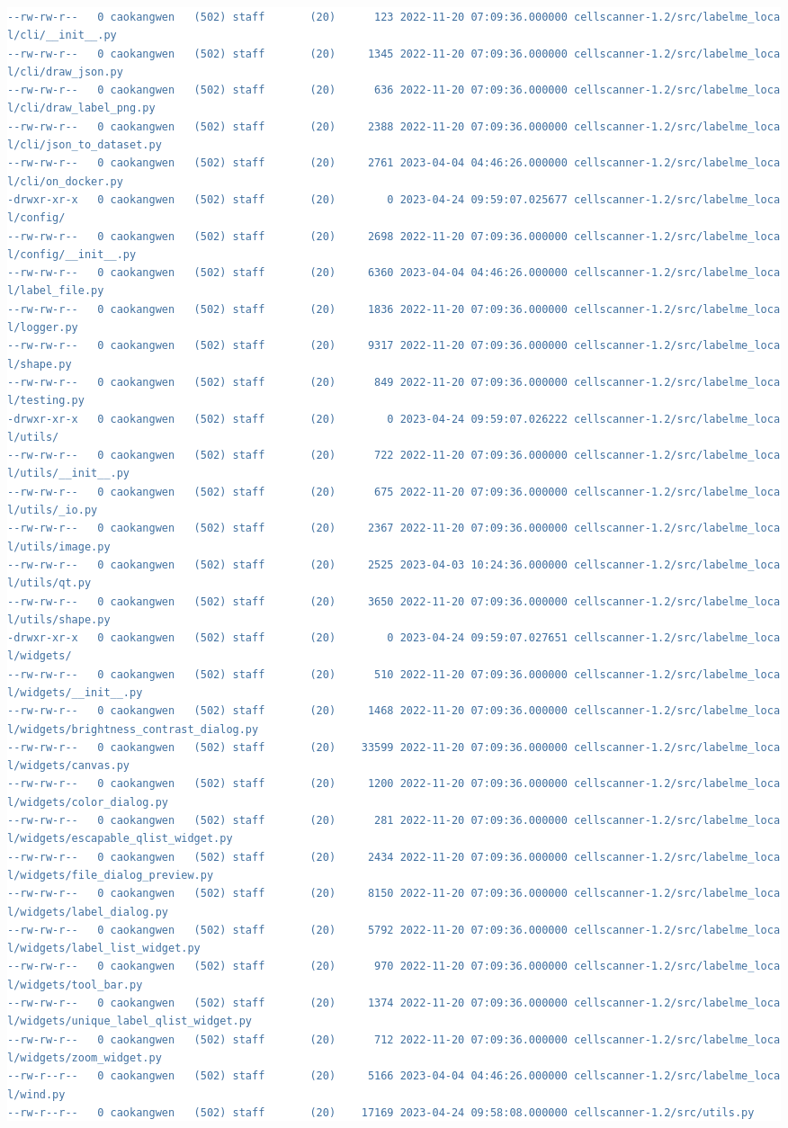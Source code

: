 ```diff
--rw-rw-r--   0 caokangwen   (502) staff       (20)      123 2022-11-20 07:09:36.000000 cellscanner-1.2/src/labelme_local/cli/__init__.py
--rw-rw-r--   0 caokangwen   (502) staff       (20)     1345 2022-11-20 07:09:36.000000 cellscanner-1.2/src/labelme_local/cli/draw_json.py
--rw-rw-r--   0 caokangwen   (502) staff       (20)      636 2022-11-20 07:09:36.000000 cellscanner-1.2/src/labelme_local/cli/draw_label_png.py
--rw-rw-r--   0 caokangwen   (502) staff       (20)     2388 2022-11-20 07:09:36.000000 cellscanner-1.2/src/labelme_local/cli/json_to_dataset.py
--rw-rw-r--   0 caokangwen   (502) staff       (20)     2761 2023-04-04 04:46:26.000000 cellscanner-1.2/src/labelme_local/cli/on_docker.py
-drwxr-xr-x   0 caokangwen   (502) staff       (20)        0 2023-04-24 09:59:07.025677 cellscanner-1.2/src/labelme_local/config/
--rw-rw-r--   0 caokangwen   (502) staff       (20)     2698 2022-11-20 07:09:36.000000 cellscanner-1.2/src/labelme_local/config/__init__.py
--rw-rw-r--   0 caokangwen   (502) staff       (20)     6360 2023-04-04 04:46:26.000000 cellscanner-1.2/src/labelme_local/label_file.py
--rw-rw-r--   0 caokangwen   (502) staff       (20)     1836 2022-11-20 07:09:36.000000 cellscanner-1.2/src/labelme_local/logger.py
--rw-rw-r--   0 caokangwen   (502) staff       (20)     9317 2022-11-20 07:09:36.000000 cellscanner-1.2/src/labelme_local/shape.py
--rw-rw-r--   0 caokangwen   (502) staff       (20)      849 2022-11-20 07:09:36.000000 cellscanner-1.2/src/labelme_local/testing.py
-drwxr-xr-x   0 caokangwen   (502) staff       (20)        0 2023-04-24 09:59:07.026222 cellscanner-1.2/src/labelme_local/utils/
--rw-rw-r--   0 caokangwen   (502) staff       (20)      722 2022-11-20 07:09:36.000000 cellscanner-1.2/src/labelme_local/utils/__init__.py
--rw-rw-r--   0 caokangwen   (502) staff       (20)      675 2022-11-20 07:09:36.000000 cellscanner-1.2/src/labelme_local/utils/_io.py
--rw-rw-r--   0 caokangwen   (502) staff       (20)     2367 2022-11-20 07:09:36.000000 cellscanner-1.2/src/labelme_local/utils/image.py
--rw-rw-r--   0 caokangwen   (502) staff       (20)     2525 2023-04-03 10:24:36.000000 cellscanner-1.2/src/labelme_local/utils/qt.py
--rw-rw-r--   0 caokangwen   (502) staff       (20)     3650 2022-11-20 07:09:36.000000 cellscanner-1.2/src/labelme_local/utils/shape.py
-drwxr-xr-x   0 caokangwen   (502) staff       (20)        0 2023-04-24 09:59:07.027651 cellscanner-1.2/src/labelme_local/widgets/
--rw-rw-r--   0 caokangwen   (502) staff       (20)      510 2022-11-20 07:09:36.000000 cellscanner-1.2/src/labelme_local/widgets/__init__.py
--rw-rw-r--   0 caokangwen   (502) staff       (20)     1468 2022-11-20 07:09:36.000000 cellscanner-1.2/src/labelme_local/widgets/brightness_contrast_dialog.py
--rw-rw-r--   0 caokangwen   (502) staff       (20)    33599 2022-11-20 07:09:36.000000 cellscanner-1.2/src/labelme_local/widgets/canvas.py
--rw-rw-r--   0 caokangwen   (502) staff       (20)     1200 2022-11-20 07:09:36.000000 cellscanner-1.2/src/labelme_local/widgets/color_dialog.py
--rw-rw-r--   0 caokangwen   (502) staff       (20)      281 2022-11-20 07:09:36.000000 cellscanner-1.2/src/labelme_local/widgets/escapable_qlist_widget.py
--rw-rw-r--   0 caokangwen   (502) staff       (20)     2434 2022-11-20 07:09:36.000000 cellscanner-1.2/src/labelme_local/widgets/file_dialog_preview.py
--rw-rw-r--   0 caokangwen   (502) staff       (20)     8150 2022-11-20 07:09:36.000000 cellscanner-1.2/src/labelme_local/widgets/label_dialog.py
--rw-rw-r--   0 caokangwen   (502) staff       (20)     5792 2022-11-20 07:09:36.000000 cellscanner-1.2/src/labelme_local/widgets/label_list_widget.py
--rw-rw-r--   0 caokangwen   (502) staff       (20)      970 2022-11-20 07:09:36.000000 cellscanner-1.2/src/labelme_local/widgets/tool_bar.py
--rw-rw-r--   0 caokangwen   (502) staff       (20)     1374 2022-11-20 07:09:36.000000 cellscanner-1.2/src/labelme_local/widgets/unique_label_qlist_widget.py
--rw-rw-r--   0 caokangwen   (502) staff       (20)      712 2022-11-20 07:09:36.000000 cellscanner-1.2/src/labelme_local/widgets/zoom_widget.py
--rw-r--r--   0 caokangwen   (502) staff       (20)     5166 2023-04-04 04:46:26.000000 cellscanner-1.2/src/labelme_local/wind.py
--rw-r--r--   0 caokangwen   (502) staff       (20)    17169 2023-04-24 09:58:08.000000 cellscanner-1.2/src/utils.py
```